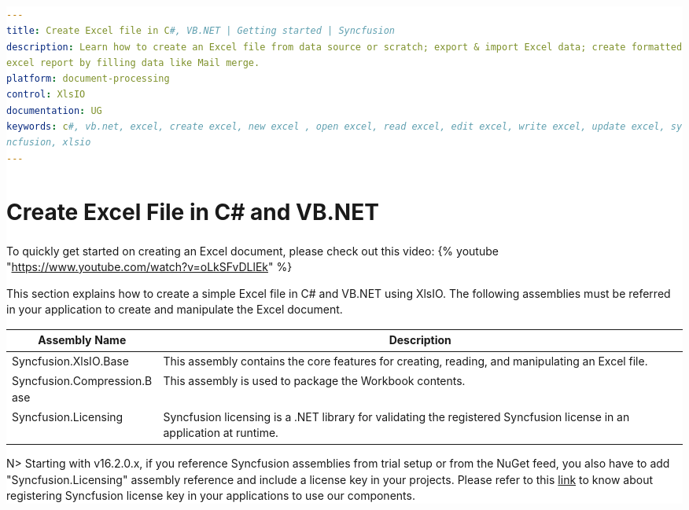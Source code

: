 ```yaml
---
title: Create Excel file in C#, VB.NET | Getting started | Syncfusion
description: Learn how to create an Excel file from data source or scratch; export & import Excel data; create formatted excel report by filling data like Mail merge.
platform: document-processing
control: XlsIO
documentation: UG
keywords: c#, vb.net, excel, create excel, new excel , open excel, read excel, edit excel, write excel, update excel, syncfusion, xlsio
---
```


# Create Excel File in C# and VB.NET

To quickly get started on creating an Excel document, please check out this video:
{% youtube "https://www.youtube.com/watch?v=oLkSFvDLlEk" %}

This section explains how to create a simple Excel file in C# and VB.NET using XlsIO. The following assemblies must be referred in your application to create and manipulate the Excel document.

<table>
<thead>
<tr>
<th>
Assembly Name<br/></th><th>
Description<br/></th></tr>
</thead>
<tbody>
<tr>
<td>
Syncfusion.XlsIO.Base<br/></td><td>
This assembly contains the core features for creating, reading, and manipulating an Excel file.<br/></td></tr>
<tr>
<td>
Syncfusion.Compression.Base<br/></td><td>
This assembly is used to package the Workbook contents.<br/></td></tr>
<tr>
<td>
Syncfusion.Licensing<br/></td><td>
Syncfusion licensing is a .NET library for validating the registered Syncfusion license in an application at runtime.<br/></td></tr>
</tbody>
</table>

N> Starting with v16.2.0.x, if you reference Syncfusion assemblies from trial setup or from the NuGet feed, you also have to add "Syncfusion.Licensing" assembly reference and include a license key in your projects. Please refer to this [link](https://help.syncfusion.com/common/essential-studio/licensing/overview) to know about registering Syncfusion license key in your applications to use our components.
